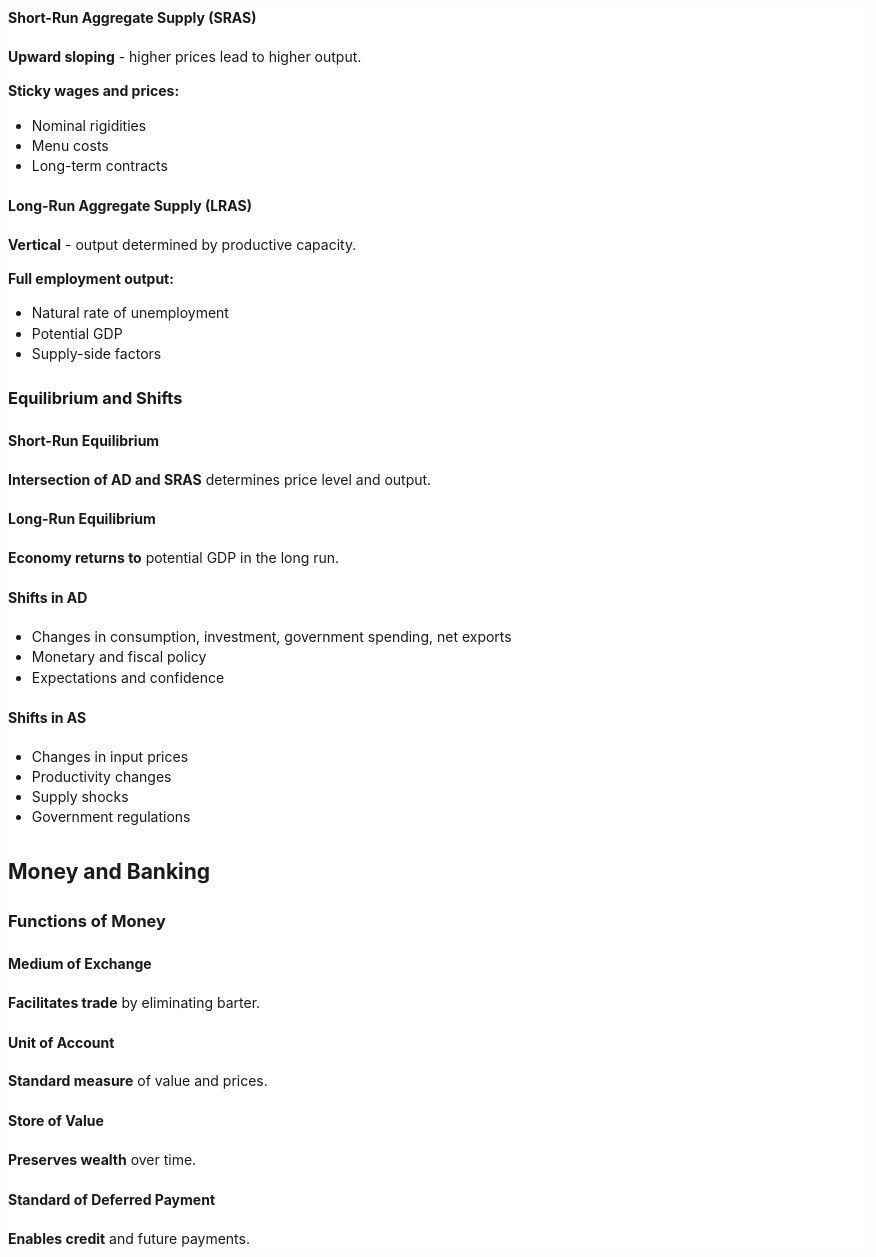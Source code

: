 #### Short-Run Aggregate Supply (SRAS)
**Upward sloping** - higher prices lead to higher output.

**Sticky wages and prices:**
- Nominal rigidities
- Menu costs
- Long-term contracts

#### Long-Run Aggregate Supply (LRAS)
**Vertical** - output determined by productive capacity.

**Full employment output:**
- Natural rate of unemployment
- Potential GDP
- Supply-side factors

### Equilibrium and Shifts

#### Short-Run Equilibrium
**Intersection of AD and SRAS** determines price level and output.

#### Long-Run Equilibrium
**Economy returns to** potential GDP in the long run.

#### Shifts in AD
- Changes in consumption, investment, government spending, net exports
- Monetary and fiscal policy
- Expectations and confidence

#### Shifts in AS
- Changes in input prices
- Productivity changes
- Supply shocks
- Government regulations

## Money and Banking

### Functions of Money

#### Medium of Exchange
**Facilitates trade** by eliminating barter.

#### Unit of Account
**Standard measure** of value and prices.

#### Store of Value
**Preserves wealth** over time.

#### Standard of Deferred Payment
**Enables credit** and future payments.
